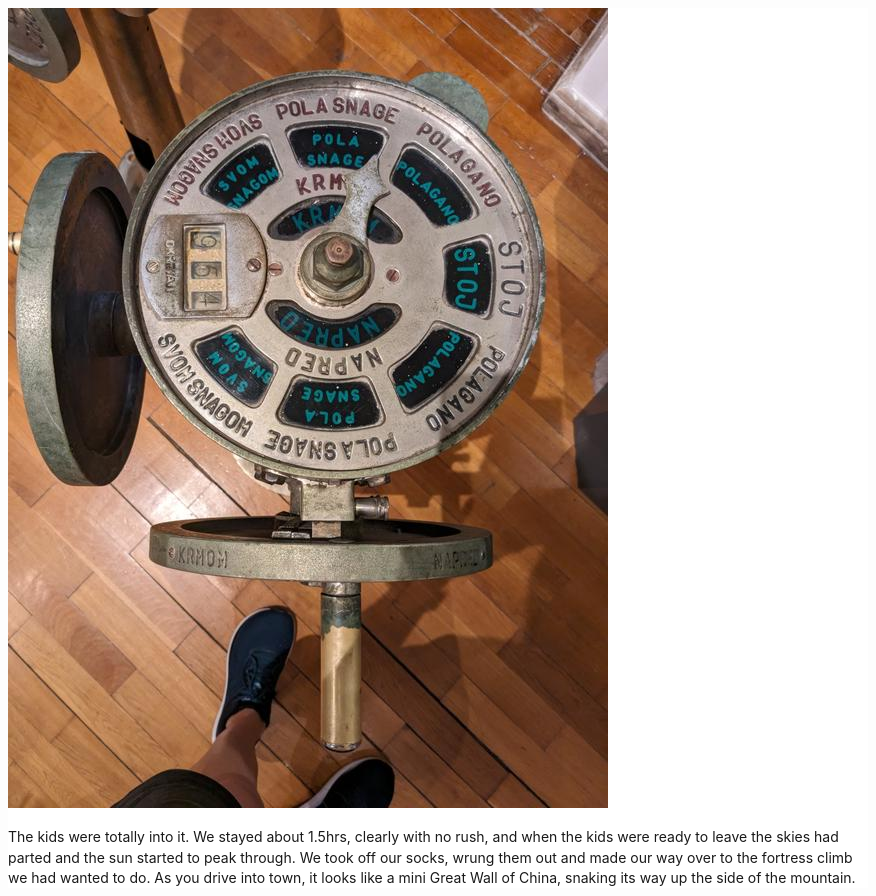 ![Alt text](/images/travel/PXL_20230802_081811763.jpg)

The kids were totally into it. We stayed about 1.5hrs, clearly with no rush, and when the kids were ready to leave the skies had parted and the sun started to peak through. We took off our socks, wrung them out and made our way over to the fortress climb we had wanted to do. As you drive into town, it looks like a mini Great Wall of China, snaking its way up the side of the mountain. 
